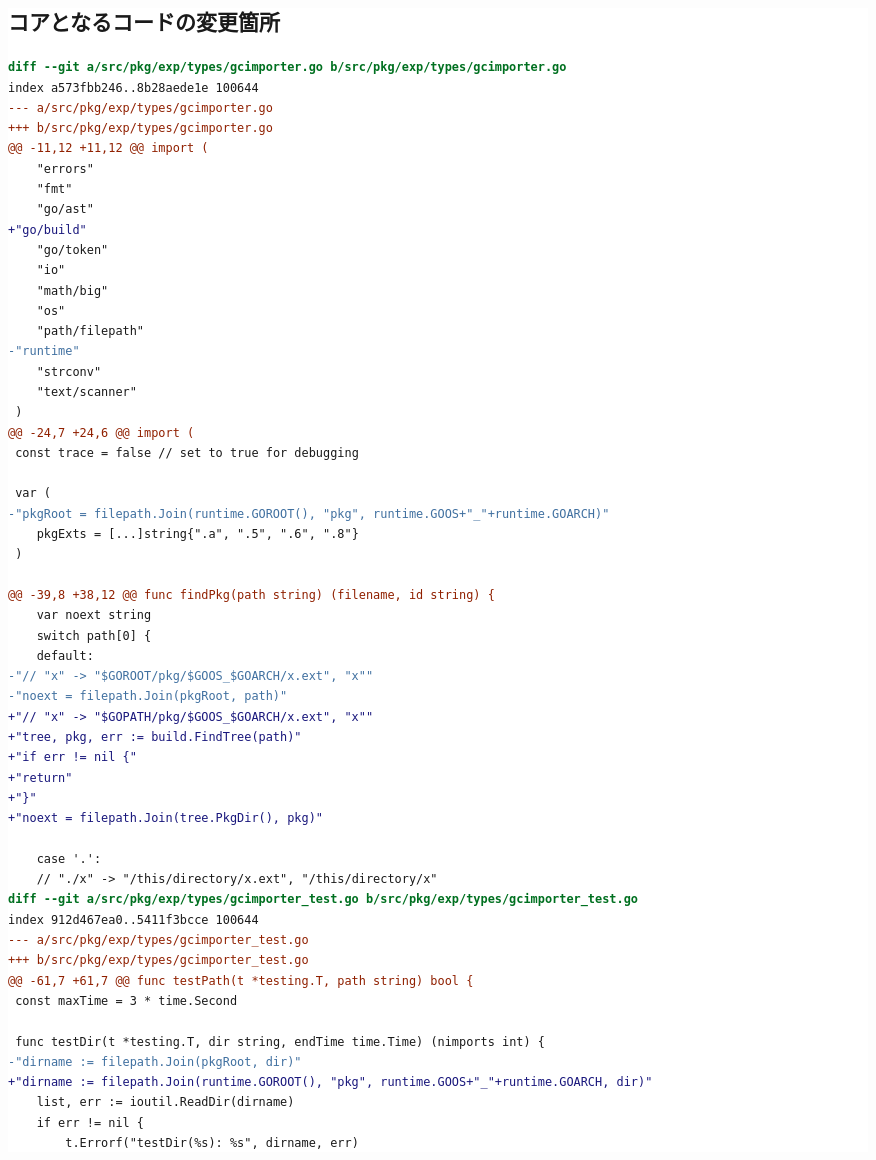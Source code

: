 ## コアとなるコードの変更箇所

```diff
diff --git a/src/pkg/exp/types/gcimporter.go b/src/pkg/exp/types/gcimporter.go
index a573fbb246..8b28aede1e 100644
--- a/src/pkg/exp/types/gcimporter.go
+++ b/src/pkg/exp/types/gcimporter.go
@@ -11,12 +11,12 @@ import (
 	"errors"
 	"fmt"
 	"go/ast"
+"go/build"
 	"go/token"
 	"io"
 	"math/big"
 	"os"
 	"path/filepath"
-"runtime"
 	"strconv"
 	"text/scanner"
 )
@@ -24,7 +24,6 @@ import (
 const trace = false // set to true for debugging
 
 var (
-"pkgRoot = filepath.Join(runtime.GOROOT(), "pkg", runtime.GOOS+"_"+runtime.GOARCH)"
 	pkgExts = [...]string{".a", ".5", ".6", ".8"}
 )
 
@@ -39,8 +38,12 @@ func findPkg(path string) (filename, id string) {
 	var noext string
 	switch path[0] {
 	default:
-"// "x" -> "$GOROOT/pkg/$GOOS_$GOARCH/x.ext", "x""
-"noext = filepath.Join(pkgRoot, path)"
+"// "x" -> "$GOPATH/pkg/$GOOS_$GOARCH/x.ext", "x""
+"tree, pkg, err := build.FindTree(path)"
+"if err != nil {"
+"return"
+"}"
+"noext = filepath.Join(tree.PkgDir(), pkg)"
 
 	case '.':
 	// "./x" -> "/this/directory/x.ext", "/this/directory/x"
diff --git a/src/pkg/exp/types/gcimporter_test.go b/src/pkg/exp/types/gcimporter_test.go
index 912d467ea0..5411f3bcce 100644
--- a/src/pkg/exp/types/gcimporter_test.go
+++ b/src/pkg/exp/types/gcimporter_test.go
@@ -61,7 +61,7 @@ func testPath(t *testing.T, path string) bool {
 const maxTime = 3 * time.Second
 
 func testDir(t *testing.T, dir string, endTime time.Time) (nimports int) {
-"dirname := filepath.Join(pkgRoot, dir)"
+"dirname := filepath.Join(runtime.GOROOT(), "pkg", runtime.GOOS+"_"+runtime.GOARCH, dir)"
 	list, err := ioutil.ReadDir(dirname)
 	if err != nil {
 		t.Errorf("testDir(%s): %s", dirname, err)
```
